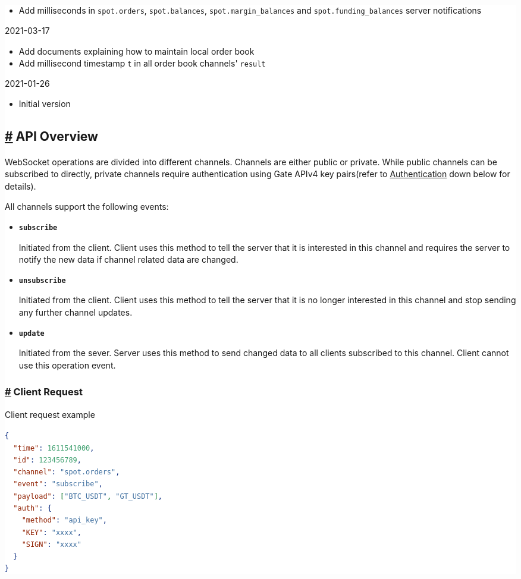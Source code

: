 - Add milliseconds in `spot.orders`, `spot.balances`, `spot.margin_balances` and
  `spot.funding_balances` server notifications

2021-03-17

- Add documents explaining how to maintain local order book
- Add millisecond timestamp `t` in all order book channels' `result`

2021-01-26

- Initial version

## [#](#api-overview) API Overview

WebSocket operations are divided into different channels. Channels are either
public or private. While public channels can be subscribed to directly, private
channels require authentication using Gate APIv4 key pairs(refer to
[Authentication](#authentication) down below for details).

All channels support the following events:

- **`subscribe`**

  Initiated from the client. Client uses this method to tell the server that it
  is interested in this channel and requires the server to notify the new data
  if channel related data are changed.

- **`unsubscribe`**

  Initiated from the client. Client uses this method to tell the server that it
  is no longer interested in this channel and stop sending any further channel
  updates.

- **`update`**

  Initiated from the sever. Server uses this method to send changed data to all
  clients subscribed to this channel. Client cannot use this operation event.

### [#](#client-request) Client Request

Client request example

```json
{
  "time": 1611541000,
  "id": 123456789,
  "channel": "spot.orders",
  "event": "subscribe",
  "payload": ["BTC_USDT", "GT_USDT"],
  "auth": {
    "method": "api_key",
    "KEY": "xxxx",
    "SIGN": "xxxx"
  }
}
```
